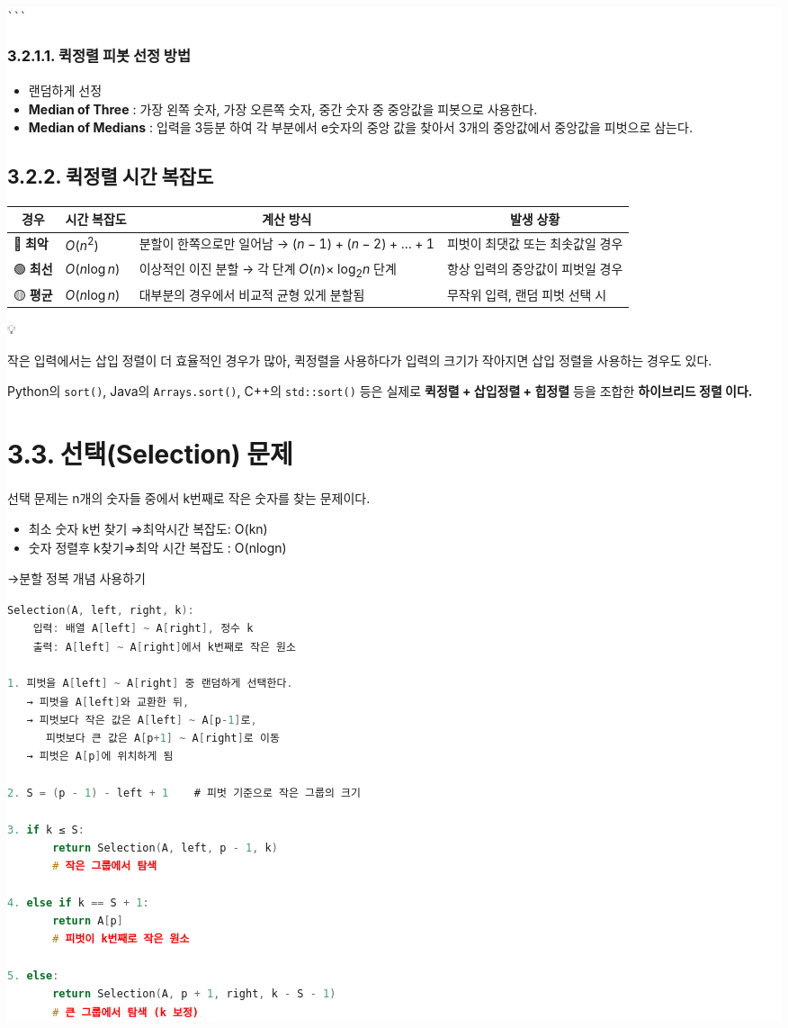     ```


### 3.2.1.1. 퀵정렬 피봇 선정 방법

- 랜덤하게 선정
- **Median of Three** : 가장 왼쪽 숫자, 가장 오른쪽 숫자, 중간 숫자 중 중앙값을 피봇으로 사용한다.
- **Median of Medians** : 입력을 3등분 하여 각 부분에서 e숫자의 중앙 값을 찾아서 3개의 중앙값에서 중앙값을 피벗으로 삼는다.

## 3.2.2. 퀵정렬 시간 복잡도

| 경우 | 시간 복잡도 | 계산 방식 | 발생 상황 |
| --- | --- | --- | --- |
| 🔴 **최악** | $O(n^2)$ | 분할이 한쪽으로만 일어남 → $(n-1) + (n-2) + \dots + 1$ | 피벗이 최댓값 또는 최솟값일 경우  |
| 🟢 **최선** | $O(n \log n)$ | 이상적인 이진 분할 → 각 단계 $O(n)$× $\log_2 n$ 단계 | 항상 입력의 중앙값이 피벗일 경우 |
| 🟡 **평균** | $O(n \log n)$ | 대부분의 경우에서 비교적 균형 있게 분할됨 | 무작위 입력, 랜덤 피벗 선택 시 |

<aside>
💡

작은 입력에서는 삽입 정렬이 더 효율적인 경우가 많아, 퀵정렬을 사용하다가 입력의 크기가 작아지면 삽입 정렬을 사용하는 경우도 있다.

Python의 `sort()`, Java의 `Arrays.sort()`, C++의 `std::sort()` 등은 실제로 **퀵정렬 + 삽입정렬 + 힙정렬** 등을 조합한 **하이브리드 정렬 이다.**

</aside>

# 3.3. 선택(Selection) 문제

선택 문제는 n개의 숫자들 중에서 k번째로 작은 숫자를 찾는 문제이다.

- 최소 숫자 k번 찾기 ⇒최악시간 복잡도: O(kn)
- 숫자 정렬후 k찾기⇒최악 시간 복잡도 : O(nlogn)

→분할 정복 개념 사용하기

```c
Selection(A, left, right, k):
    입력: 배열 A[left] ~ A[right], 정수 k
    출력: A[left] ~ A[right]에서 k번째로 작은 원소

1. 피벗을 A[left] ~ A[right] 중 랜덤하게 선택한다.
   → 피벗을 A[left]와 교환한 뒤,
   → 피벗보다 작은 값은 A[left] ~ A[p-1]로,
      피벗보다 큰 값은 A[p+1] ~ A[right]로 이동
   → 피벗은 A[p]에 위치하게 됨

2. S = (p - 1) - left + 1    # 피벗 기준으로 작은 그룹의 크기

3. if k ≤ S:
       return Selection(A, left, p - 1, k)
       # 작은 그룹에서 탐색

4. else if k == S + 1:
       return A[p]
       # 피벗이 k번째로 작은 원소

5. else:
       return Selection(A, p + 1, right, k - S - 1)
       # 큰 그룹에서 탐색 (k 보정)

```
